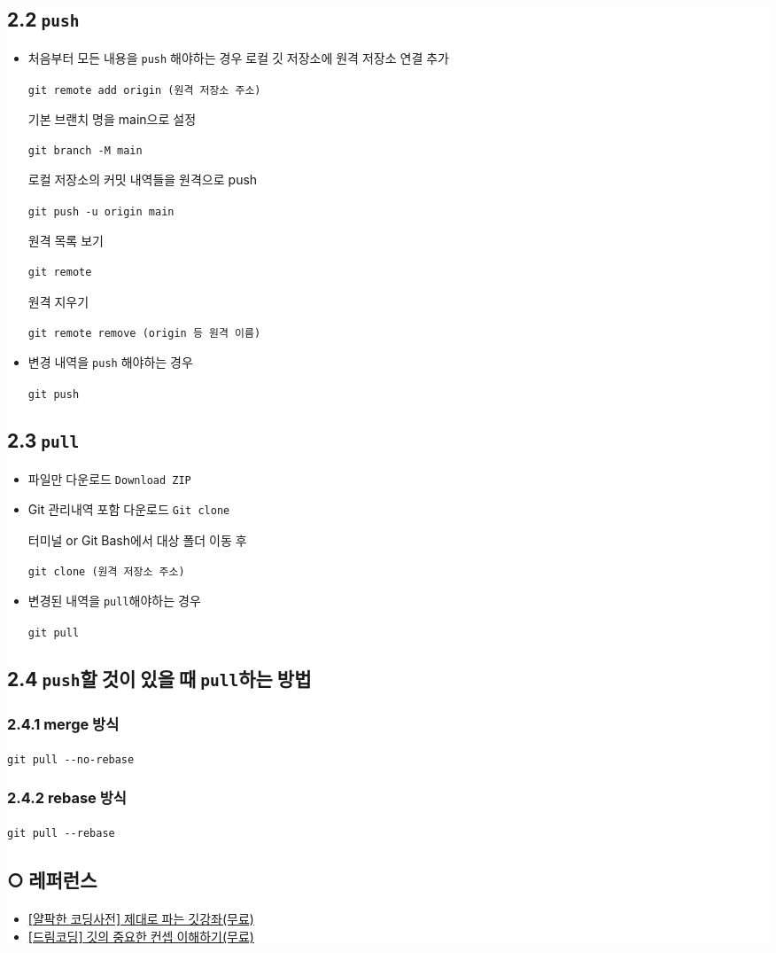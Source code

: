 
## 2.2 `push`
- 처음부터 모든 내용을 `push` 해야하는 경우
  로컬 깃 저장소에 원격 저장소 연결 추가
  ```
  git remote add origin (원격 저장소 주소)
  ```
  기본 브랜치 명을 main으로 설정
  ```
  git branch -M main
  ```
  로컬 저장소의 커밋 내역들을 원격으로 push
  ```
  git push -u origin main 
  ```
  원격 목록 보기
  ```
  git remote
  ```
  원격 지우기
  ```
  git remote remove (origin 등 원격 이름)
  ```
- 변경 내역을 `push` 해야하는 경우
  ```
  git push
  ```

## 2.3 `pull`
- 파일만 다운로드 `Download ZIP`
- Git 관리내역 포함 다운로드 `Git clone`

  터미널 or Git Bash에서 대상 폴더 이동 후
  ```
  git clone (원격 저장소 주소)
  ```

- 변경된 내역을 `pull`해야하는 경우
  ```
  git pull
  ```

## 2.4 `push`할 것이 있을 때 `pull`하는 방법
### 2.4.1 merge 방식
  ```
  git pull --no-rebase
  ```
### 2.4.2 rebase 방식
  ```
  git pull --rebase
  ```

## ○ 레퍼런스
* [[얄팍한 코딩사전] 제대로 파는 깃강좌(무료)](https://www.youtube.com/watch?v=1I3hMwQU6GU&t=726s)
* [[드림코딩] 깃의 중요한 컨셉 이해하기(무료)](https://academy.dream-coding.com/courses/git)
